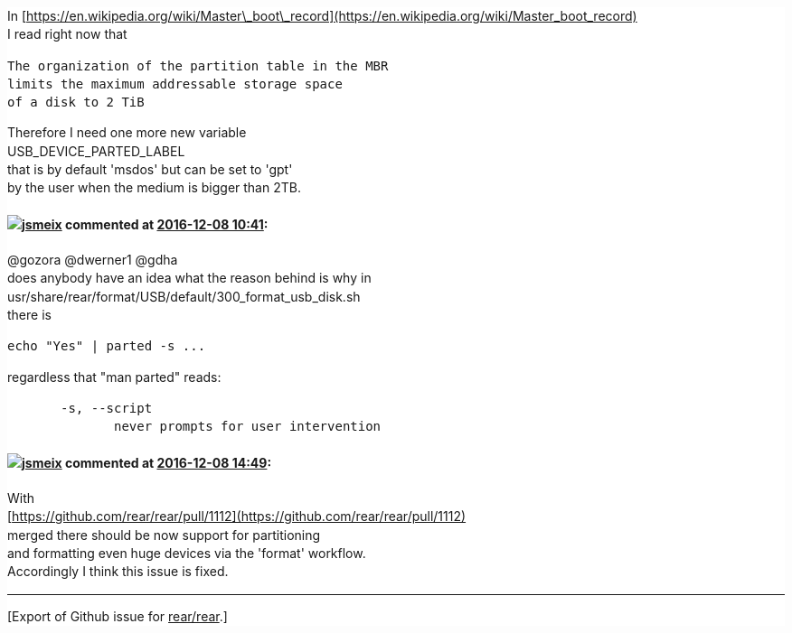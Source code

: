 In
[https://en.wikipedia.org/wiki/Master\_boot\_record](https://en.wikipedia.org/wiki/Master_boot_record)  
I read right now that

<pre>
The organization of the partition table in the MBR
limits the maximum addressable storage space
of a disk to 2 TiB 
</pre>

Therefore I need one more new variable  
USB\_DEVICE\_PARTED\_LABEL  
that is by default 'msdos' but can be set to 'gpt'  
by the user when the medium is bigger than 2TB.

#### <img src="https://avatars.githubusercontent.com/u/1788608?u=925fc54e2ce01551392622446ece427f51e2f0ce&v=4" width="50">[jsmeix](https://github.com/jsmeix) commented at [2016-12-08 10:41](https://github.com/rear/rear/issues/1105#issuecomment-265709444):

@gozora @dwerner1 @gdha  
does anybody have an idea what the reason behind is why in  
usr/share/rear/format/USB/default/300\_format\_usb\_disk.sh  
there is

<pre>
echo "Yes" | parted -s ...
</pre>

regardless that "man parted" reads:

<pre>
       -s, --script
              never prompts for user intervention
</pre>

#### <img src="https://avatars.githubusercontent.com/u/1788608?u=925fc54e2ce01551392622446ece427f51e2f0ce&v=4" width="50">[jsmeix](https://github.com/jsmeix) commented at [2016-12-08 14:49](https://github.com/rear/rear/issues/1105#issuecomment-265757767):

With  
[https://github.com/rear/rear/pull/1112](https://github.com/rear/rear/pull/1112)  
merged there should be now support for partitioning  
and formatting even huge devices via the 'format' workflow.  
Accordingly I think this issue is fixed.

------------------------------------------------------------------------

\[Export of Github issue for
[rear/rear](https://github.com/rear/rear).\]
